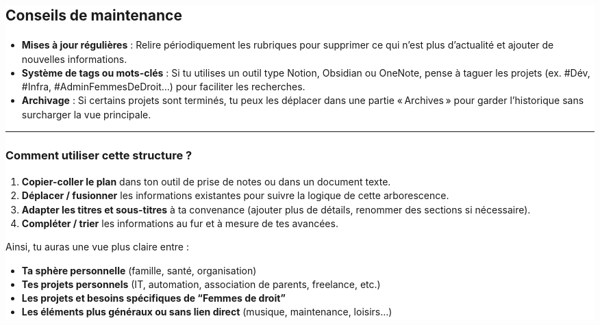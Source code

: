 
## Conseils de maintenance

- **Mises à jour régulières** : Relire périodiquement les rubriques pour supprimer ce qui n’est plus d’actualité et ajouter de nouvelles informations.
- **Système de tags ou mots-clés** : Si tu utilises un outil type Notion, Obsidian ou OneNote, pense à taguer les projets (ex. #Dév, #Infra, #AdminFemmesDeDroit…) pour faciliter les recherches.
- **Archivage** : Si certains projets sont terminés, tu peux les déplacer dans une partie « Archives » pour garder l’historique sans surcharger la vue principale.

---

### Comment utiliser cette structure ?

1. **Copier-coller le plan** dans ton outil de prise de notes ou dans un document texte.
2. **Déplacer / fusionner** les informations existantes pour suivre la logique de cette arborescence.
3. **Adapter les titres et sous-titres** à ta convenance (ajouter plus de détails, renommer des sections si nécessaire).
4. **Compléter / trier** les informations au fur et à mesure de tes avancées.

Ainsi, tu auras une vue plus claire entre :

- **Ta sphère personnelle** (famille, santé, organisation)
- **Tes projets personnels** (IT, automation, association de parents, freelance, etc.)
- **Les projets et besoins spécifiques de “Femmes de droit”**
- **Les éléments plus généraux ou sans lien direct** (musique, maintenance, loisirs…)